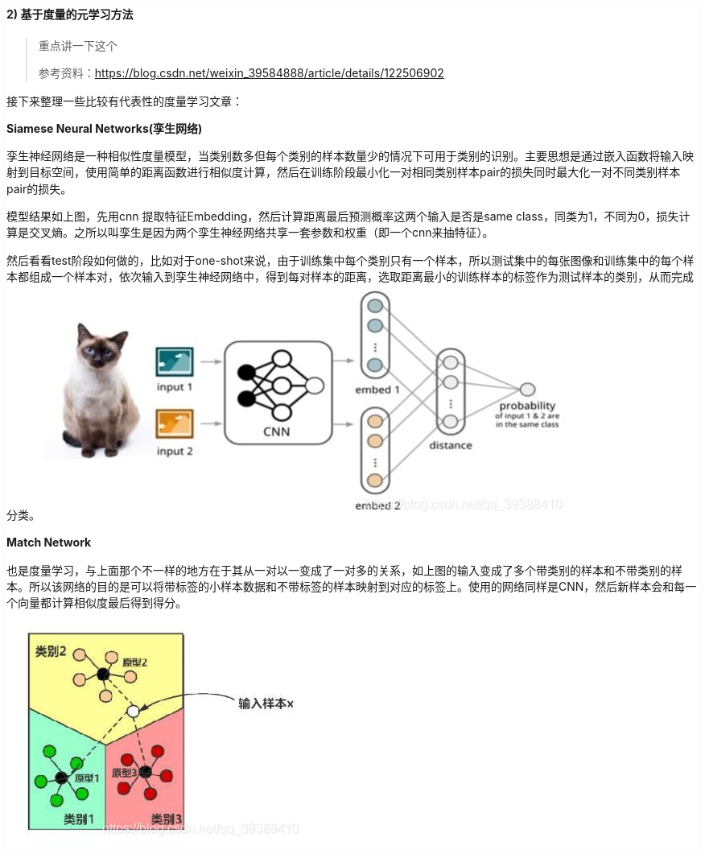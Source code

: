 

#### 2) 基于度量的元学习方法

> 重点讲一下这个
>
> 参考资料：https://blog.csdn.net/weixin_39584888/article/details/122506902

接下来整理一些比较有代表性的度量学习文章：

**Siamese Neural Networks(孪生网络)**

孪生神经网络是一种相似性度量模型，当类别数多但每个类别的样本数量少的情况下可用于类别的识别。主要思想是通过嵌入函数将输入映射到目标空间，使用简单的距离函数进行相似度计算，然后在训练阶段最小化一对相同类别样本pair的损失同时最大化一对不同类别样本pair的损失。

模型结果如上图，先用cnn 提取特征Embedding，然后计算距离最后预测概率这两个输入是否是same class，同类为1，不同为0，损失计算是交叉熵。之所以叫孪生是因为两个孪生神经网络共享一套参数和权重（即一个cnn来抽特征）。

然后看看test阶段如何做的，比如对于one-shot来说，由于训练集中每个类别只有一个样本，所以测试集中的每张图像和训练集中的每个样本都组成一个样本对，依次输入到孪生神经网络中，得到每对样本的距离，选取距离最小的训练样本的标签作为测试样本的类别，从而完成分类。
![在这里插入图片描述](picture/20210206164359319.jpg)

**Match Network**

也是度量学习，与上面那个不一样的地方在于其从一对以一变成了一对多的关系，如上图的输入变成了多个带类别的样本和不带类别的样本。所以该网络的目的是可以将带标签的小样本数据和不带标签的样本映射到对应的标签上。使用的网络同样是CNN，然后新样本会和每一个向量都计算相似度最后得到得分。

![在这里插入图片描述](picture/20210206165625516.jpg)
